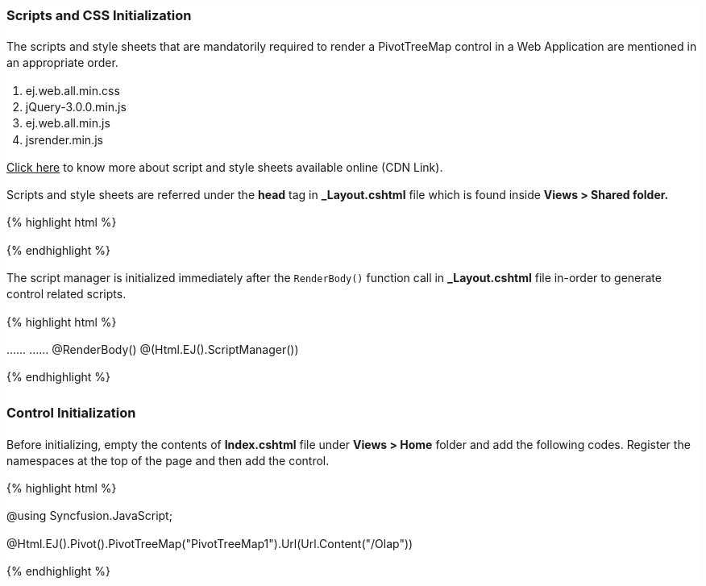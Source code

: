 
### Scripts and CSS Initialization
The scripts and style sheets that are mandatorily required to render a PivotTreeMap control in a Web Application are mentioned in an appropriate order.

1. ej.web.all.min.css
2. jQuery-3.0.0.min.js
3. ej.web.all.min.js
4. jsrender.min.js

[Click here](http://helpjs.syncfusion.com/js/cdn) to know more about script and style sheets available online (CDN Link).

Scripts and style sheets are referred under the **head** tag in **_Layout.cshtml** file which is found inside **Views > Shared folder.** 

{% highlight html %}

<head>
    <link href="http://cdn.syncfusion.com/{{ site.releaseversion }}/js/web/flat-azure/ej.web.all.min.css" rel="stylesheet" type="text/css" />
    <script src="http://cdn.syncfusion.com/js/assets/external/jquery-3.0.0.min.js" type="text/javascript"></script>
    <script src="http://cdn.syncfusion.com/{{ site.releaseversion }}/js/web/ej.web.all.min.js" type="text/javascript"></script>
    <script src="http://cdn.syncfusion.com/js/assets/external/jsrender.min.js" type="text/javascript"></script>
</head> 

{% endhighlight %}

The script manager is initialized immediately after the `RenderBody()` function call in **_Layout.cshtml** file in-order to generate control related scripts.

{% highlight html %}

<body> 
    …… 
    …… 
    @RenderBody() 
    @(Html.EJ().ScriptManager()) 

</body>

{% endhighlight %}

### Control Initialization

Before initializing, empty the contents of **Index.cshtml** file under **Views > Home** folder and add the following codes. Register the namespaces at the top of the page and then add the control.

{% highlight html %}

@using Syncfusion.JavaScript; 

<div> 
   @Html.EJ().Pivot().PivotTreeMap("PivotTreeMap1").Url(Url.Content("/Olap")) 
</div>


<script id="tooltipTemplate" type="application/jsrender"> 
    <div style="background:White; color:black; font-size:12px; font-weight:normal; border: 1px solid #4D4D4D; white-space: nowrap;border-radius: 2px; margin-right: 25px; min-width: 110px;padding-right: 5px; padding-left: 5px; padding-bottom: 2px ;width: auto; height: auto;">
        <div>Measure(s) : {{:~Measures(#data)}}</div><div>Row : {{:~Row(#data)}}</div><div>Column : {{:~Column(#data)}}</div><div>Value : {{:~Value(#data)}}</div>
    </div>
</script>  

{% endhighlight %}
